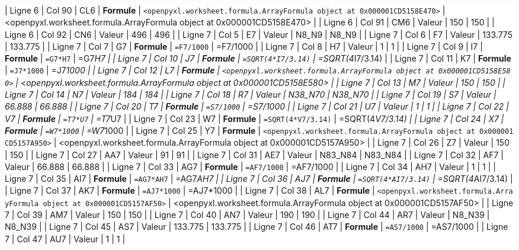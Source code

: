 | Ligne 6 | Col 90 | CL6 | **Formule** | `<openpyxl.worksheet.formula.ArrayFormula object at 0x000001CD5158E470>` | <openpyxl.worksheet.formula.ArrayFormula object at 0x000001CD5158E470> |
| Ligne 6 | Col 91 | CM6 | Valeur | 150 | 150 |
| Ligne 6 | Col 92 | CN6 | Valeur | 496 | 496 |
| Ligne 7 | Col 5 | E7 | Valeur | N8_N9 | N8_N9 |
| Ligne 7 | Col 6 | F7 | Valeur | 133.775 | 133.775 |
| Ligne 7 | Col 7 | G7 | **Formule** | `=F7/1000` | =F7/1000 |
| Ligne 7 | Col 8 | H7 | Valeur | 1 | 1 |
| Ligne 7 | Col 9 | I7 | **Formule** | `=G7*H7` | =G7*H7 |
| Ligne 7 | Col 10 | J7 | **Formule** | `=SQRT(4*I7/3.14)` | =SQRT(4*I7/3.14) |
| Ligne 7 | Col 11 | K7 | **Formule** | `=J7*1000` | =J7*1000 |
| Ligne 7 | Col 12 | L7 | **Formule** | `<openpyxl.worksheet.formula.ArrayFormula object at 0x000001CD5158E580>` | <openpyxl.worksheet.formula.ArrayFormula object at 0x000001CD5158E580> |
| Ligne 7 | Col 13 | M7 | Valeur | 150 | 150 |
| Ligne 7 | Col 14 | N7 | Valeur | 184 | 184 |
| Ligne 7 | Col 18 | R7 | Valeur | N38_N70 | N38_N70 |
| Ligne 7 | Col 19 | S7 | Valeur | 66.888 | 66.888 |
| Ligne 7 | Col 20 | T7 | **Formule** | `=S7/1000` | =S7/1000 |
| Ligne 7 | Col 21 | U7 | Valeur | 1 | 1 |
| Ligne 7 | Col 22 | V7 | **Formule** | `=T7*U7` | =T7*U7 |
| Ligne 7 | Col 23 | W7 | **Formule** | `=SQRT(4*V7/3.14)` | =SQRT(4*V7/3.14) |
| Ligne 7 | Col 24 | X7 | **Formule** | `=W7*1000` | =W7*1000 |
| Ligne 7 | Col 25 | Y7 | **Formule** | `<openpyxl.worksheet.formula.ArrayFormula object at 0x000001CD5157A950>` | <openpyxl.worksheet.formula.ArrayFormula object at 0x000001CD5157A950> |
| Ligne 7 | Col 26 | Z7 | Valeur | 150 | 150 |
| Ligne 7 | Col 27 | AA7 | Valeur | 91 | 91 |
| Ligne 7 | Col 31 | AE7 | Valeur | N83_N84 | N83_N84 |
| Ligne 7 | Col 32 | AF7 | Valeur | 66.888 | 66.888 |
| Ligne 7 | Col 33 | AG7 | **Formule** | `=AF7/1000` | =AF7/1000 |
| Ligne 7 | Col 34 | AH7 | Valeur | 1 | 1 |
| Ligne 7 | Col 35 | AI7 | **Formule** | `=AG7*AH7` | =AG7*AH7 |
| Ligne 7 | Col 36 | AJ7 | **Formule** | `=SQRT(4*AI7/3.14)` | =SQRT(4*AI7/3.14) |
| Ligne 7 | Col 37 | AK7 | **Formule** | `=AJ7*1000` | =AJ7*1000 |
| Ligne 7 | Col 38 | AL7 | **Formule** | `<openpyxl.worksheet.formula.ArrayFormula object at 0x000001CD5157AF50>` | <openpyxl.worksheet.formula.ArrayFormula object at 0x000001CD5157AF50> |
| Ligne 7 | Col 39 | AM7 | Valeur | 150 | 150 |
| Ligne 7 | Col 40 | AN7 | Valeur | 190 | 190 |
| Ligne 7 | Col 44 | AR7 | Valeur | N8_N39 | N8_N39 |
| Ligne 7 | Col 45 | AS7 | Valeur | 133.775 | 133.775 |
| Ligne 7 | Col 46 | AT7 | **Formule** | `=AS7/1000` | =AS7/1000 |
| Ligne 7 | Col 47 | AU7 | Valeur | 1 | 1 |